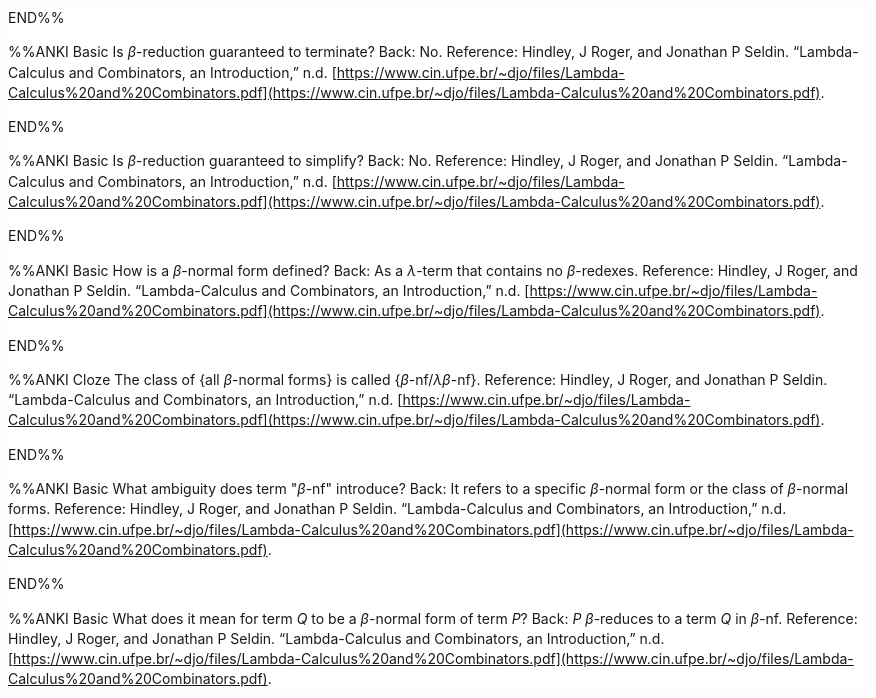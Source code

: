 END%%

%%ANKI
Basic
Is $\beta$-reduction guaranteed to terminate?
Back: No.
Reference: Hindley, J Roger, and Jonathan P Seldin. “Lambda-Calculus and Combinators, an Introduction,” n.d. [https://www.cin.ufpe.br/~djo/files/Lambda-Calculus%20and%20Combinators.pdf](https://www.cin.ufpe.br/~djo/files/Lambda-Calculus%20and%20Combinators.pdf).

END%%

%%ANKI
Basic
Is $\beta$-reduction guaranteed to simplify?
Back: No.
Reference: Hindley, J Roger, and Jonathan P Seldin. “Lambda-Calculus and Combinators, an Introduction,” n.d. [https://www.cin.ufpe.br/~djo/files/Lambda-Calculus%20and%20Combinators.pdf](https://www.cin.ufpe.br/~djo/files/Lambda-Calculus%20and%20Combinators.pdf).

END%%

%%ANKI
Basic
How is a $\beta$-normal form defined?
Back: As a $\lambda$-term that contains no $\beta$-redexes.
Reference: Hindley, J Roger, and Jonathan P Seldin. “Lambda-Calculus and Combinators, an Introduction,” n.d. [https://www.cin.ufpe.br/~djo/files/Lambda-Calculus%20and%20Combinators.pdf](https://www.cin.ufpe.br/~djo/files/Lambda-Calculus%20and%20Combinators.pdf).

END%%

%%ANKI
Cloze
The class of {all $\beta$-normal forms} is called {$\beta\text{-nf}$/$\lambda\beta\text{-nf}$}.
Reference: Hindley, J Roger, and Jonathan P Seldin. “Lambda-Calculus and Combinators, an Introduction,” n.d. [https://www.cin.ufpe.br/~djo/files/Lambda-Calculus%20and%20Combinators.pdf](https://www.cin.ufpe.br/~djo/files/Lambda-Calculus%20and%20Combinators.pdf).

END%%

%%ANKI
Basic
What ambiguity does term "$\beta\text{-nf}$" introduce?
Back: It refers to a specific $\beta$-normal form or the class of $\beta$-normal forms.
Reference: Hindley, J Roger, and Jonathan P Seldin. “Lambda-Calculus and Combinators, an Introduction,” n.d. [https://www.cin.ufpe.br/~djo/files/Lambda-Calculus%20and%20Combinators.pdf](https://www.cin.ufpe.br/~djo/files/Lambda-Calculus%20and%20Combinators.pdf).

END%%

%%ANKI
Basic
What does it mean for term $Q$ to be a $\beta$-normal form of term $P$?
Back: $P$ $\beta$-reduces to a term $Q$ in $\beta\text{-nf}$.
Reference: Hindley, J Roger, and Jonathan P Seldin. “Lambda-Calculus and Combinators, an Introduction,” n.d. [https://www.cin.ufpe.br/~djo/files/Lambda-Calculus%20and%20Combinators.pdf](https://www.cin.ufpe.br/~djo/files/Lambda-Calculus%20and%20Combinators.pdf).
